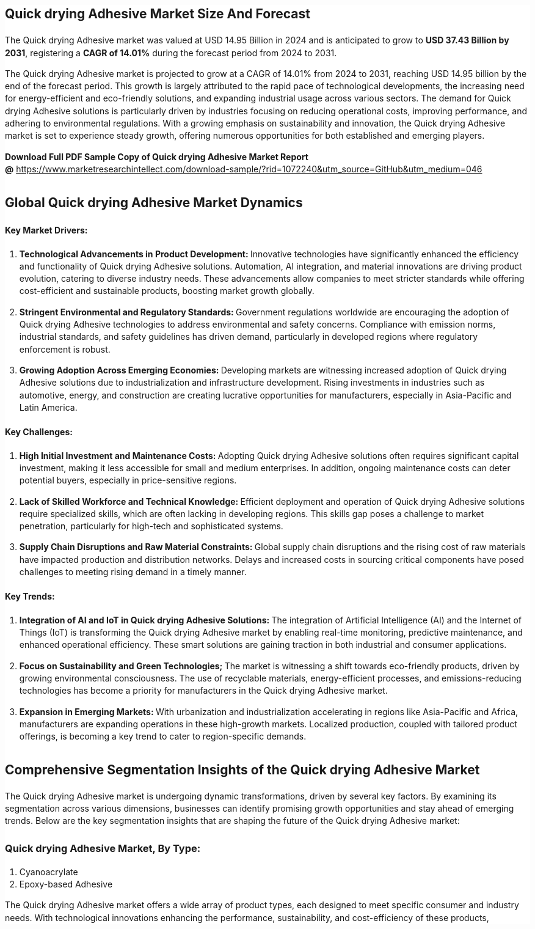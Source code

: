 <h2>Quick drying Adhesive Market Size And Forecast</h2><p>The Quick drying Adhesive market was valued at USD 14.95 Billion in 2024 and is anticipated to grow to <strong>USD 37.43 Billion by 2031</strong>, registering a <strong>CAGR of 14.01%</strong> during the forecast period from 2024 to 2031.</p><p>The Quick drying Adhesive market is projected to grow at a CAGR of 14.01% from 2024 to 2031, reaching USD 14.95 billion by the end of the forecast period. This growth is largely attributed to the rapid pace of technological developments, the increasing need for energy-efficient and eco-friendly solutions, and expanding industrial usage across various sectors. The demand for Quick drying Adhesive solutions is particularly driven by industries focusing on reducing operational costs, improving performance, and adhering to environmental regulations. With a growing emphasis on sustainability and innovation, the Quick drying Adhesive market is set to experience steady growth, offering numerous opportunities for both established and emerging players.</p><p><strong>Download Full PDF Sample Copy of Quick drying Adhesive Market Report @</strong>&nbsp;<a href="https://www.marketresearchintellect.com/download-sample/?rid=1072240&amp;utm_source=GitHub&amp;utm_medium=046">https://www.marketresearchintellect.com/download-sample/?rid=1072240&amp;utm_source=GitHub&amp;utm_medium=046</a></p><h2>Global Quick drying Adhesive Market Dynamics</h2><h4><strong>Key Market Drivers:</strong></h4><ol><li><p><strong>Technological Advancements in Product Development:&nbsp;</strong>Innovative technologies have significantly enhanced the efficiency and functionality of Quick drying Adhesive solutions. Automation, AI integration, and material innovations are driving product evolution, catering to diverse industry needs. These advancements allow companies to meet stricter standards while offering cost-efficient and sustainable products, boosting market growth globally.</p></li><li><p><strong>Stringent Environmental and Regulatory Standards:&nbsp;</strong>Government regulations worldwide are encouraging the adoption of Quick drying Adhesive technologies to address environmental and safety concerns. Compliance with emission norms, industrial standards, and safety guidelines has driven demand, particularly in developed regions where regulatory enforcement is robust.</p></li><li><p><strong>Growing Adoption Across Emerging Economies:&nbsp;</strong>Developing markets are witnessing increased adoption of Quick drying Adhesive solutions due to industrialization and infrastructure development. Rising investments in industries such as automotive, energy, and construction are creating lucrative opportunities for manufacturers, especially in Asia-Pacific and Latin America.</p></li></ol><h4><strong>Key Challenges:</strong></h4><ol><li><p><strong>High Initial Investment and Maintenance Costs:&nbsp;</strong>Adopting Quick drying Adhesive solutions often requires significant capital investment, making it less accessible for small and medium enterprises. In addition, ongoing maintenance costs can deter potential buyers, especially in price-sensitive regions.</p></li><li><p><strong>Lack of Skilled Workforce and Technical Knowledge:&nbsp;</strong>Efficient deployment and operation of Quick drying Adhesive solutions require specialized skills, which are often lacking in developing regions. This skills gap poses a challenge to market penetration, particularly for high-tech and sophisticated systems.</p></li><li><p><strong>Supply Chain Disruptions and Raw Material Constraints:&nbsp;</strong>Global supply chain disruptions and the rising cost of raw materials have impacted production and distribution networks. Delays and increased costs in sourcing critical components have posed challenges to meeting rising demand in a timely manner.</p></li></ol><h4><strong>Key Trends:</strong></h4><ol><li><p><strong>Integration of AI and IoT in Quick drying Adhesive Solutions:&nbsp;</strong>The integration of Artificial Intelligence (AI) and the Internet of Things (IoT) is transforming the Quick drying Adhesive market by enabling real-time monitoring, predictive maintenance, and enhanced operational efficiency. These smart solutions are gaining traction in both industrial and consumer applications.</p></li><li><p><strong>Focus on Sustainability and Green Technologies;&nbsp;</strong>The market is witnessing a shift towards eco-friendly products, driven by growing environmental consciousness. The use of recyclable materials, energy-efficient processes, and emissions-reducing technologies has become a priority for manufacturers in the Quick drying Adhesive market.</p></li><li><p><strong>Expansion in Emerging Markets:&nbsp;</strong>With urbanization and industrialization accelerating in regions like Asia-Pacific and Africa, manufacturers are expanding operations in these high-growth markets. Localized production, coupled with tailored product offerings, is becoming a key trend to cater to region-specific demands.</p></li></ol><div class="article-main__content" data-test-id="publishing-text-block"><h2>Comprehensive Segmentation Insights of the Quick drying Adhesive Market</h2><p>The Quick drying Adhesive market is undergoing dynamic transformations, driven by several key factors. By examining its segmentation across various dimensions, businesses can identify promising growth opportunities and stay ahead of emerging trends. Below are the key segmentation insights that are shaping the future of the Quick drying Adhesive market:</p><h3><strong>Quick drying Adhesive Market, By Type:<br /></strong></h3><ol><li>Cyanoacrylate<li> Epoxy-based Adhesive</li></ol><p>The Quick drying Adhesive market offers a wide array of product types, each designed to meet specific consumer and industry needs. With technological innovations enhancing the performance, sustainability, and cost-efficiency of these products,